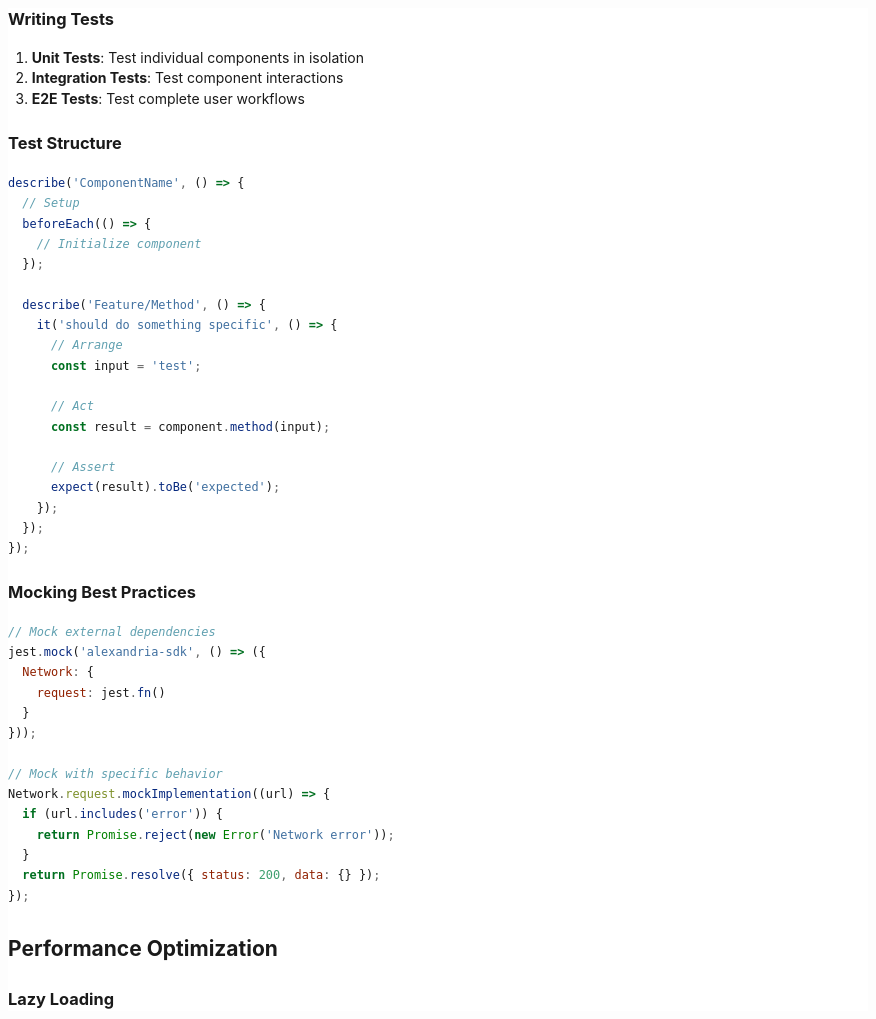 ### Writing Tests

1. **Unit Tests**: Test individual components in isolation
2. **Integration Tests**: Test component interactions
3. **E2E Tests**: Test complete user workflows

### Test Structure

```javascript
describe('ComponentName', () => {
  // Setup
  beforeEach(() => {
    // Initialize component
  });

  describe('Feature/Method', () => {
    it('should do something specific', () => {
      // Arrange
      const input = 'test';
      
      // Act
      const result = component.method(input);
      
      // Assert
      expect(result).toBe('expected');
    });
  });
});
```

### Mocking Best Practices

```javascript
// Mock external dependencies
jest.mock('alexandria-sdk', () => ({
  Network: {
    request: jest.fn()
  }
}));

// Mock with specific behavior
Network.request.mockImplementation((url) => {
  if (url.includes('error')) {
    return Promise.reject(new Error('Network error'));
  }
  return Promise.resolve({ status: 200, data: {} });
});
```
## Performance Optimization

### Lazy Loading
